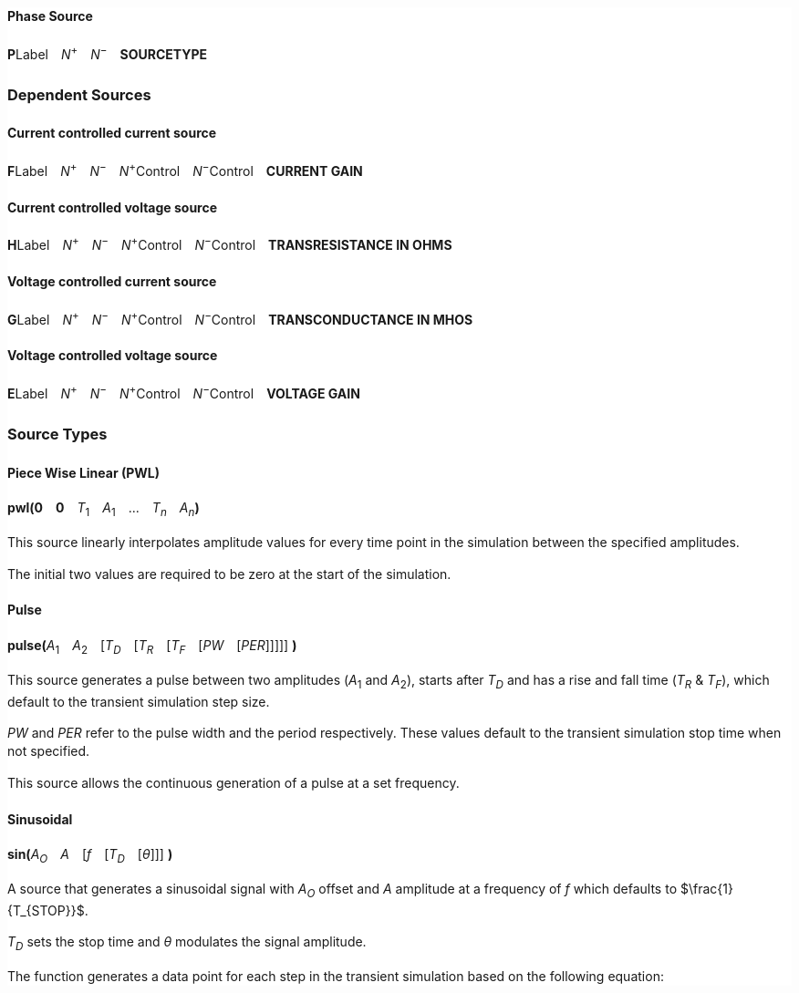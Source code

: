 #### Phase Source

**P**Label&emsp;$N^{+}$&emsp;$N^{-}$&emsp;**SOURCETYPE**

### Dependent Sources

#### Current controlled current source

**F**Label&emsp;$N^{+}$&emsp;$N^{-}$&emsp;$N^{+}$Control&emsp;$N^{-}$Control&emsp;**CURRENT GAIN**

#### Current controlled voltage source

**H**Label&emsp;$N^{+}$&emsp;$N^{-}$&emsp;$N^{+}$Control&emsp;$N^{-}$Control&emsp;**TRANSRESISTANCE IN OHMS**

#### Voltage controlled current source

**G**Label&emsp;$N^{+}$&emsp;$N^{-}$&emsp;$N^{+}$Control&emsp;$N^{-}$Control&emsp;**TRANSCONDUCTANCE IN MHOS**

#### Voltage controlled voltage source

**E**Label&emsp;$N^{+}$&emsp;$N^{-}$&emsp;$N^{+}$Control&emsp;$N^{-}$Control&emsp;**VOLTAGE GAIN**

### Source Types

#### Piece Wise Linear (PWL)

**pwl(0**&emsp;**0**&emsp;$T_{1}$&emsp;$A_{1}$&emsp;...&emsp;$T_{n}$&emsp;$A_{n}$**)**

This source linearly interpolates amplitude values for every time point in the simulation between the specified amplitudes.

The initial two values are required to be zero at the start of the simulation.

#### Pulse

**pulse(**$A_{1}$&emsp;$A_{2}$&emsp;[$T_{D}$&emsp;[$T_{R}$&emsp;[$T_{F}$&emsp;[*PW*&emsp;[*PER*]]]]] **)**

This source generates a pulse between two amplitudes ($A_{1}$ and $A_{2}$), starts after $T_{D}$ and has a rise and fall time ($T_{R}$ & $T_{F}$), which default to the transient simulation step size.

*PW* and *PER* refer to the pulse width and the period respectively. These values default to the transient simulation stop time when not specified.

This source allows the continuous generation of a pulse at a set frequency.

#### Sinusoidal

**sin(**$A_{O}$&emsp;$A$&emsp;[$f$&emsp;[$T_{D}$&emsp;[$\theta$]]] **)**

A source that generates a sinusoidal signal with $A_{O}$ offset and $A$ amplitude at a frequency of $f$ which defaults to $\frac{1}{T_{STOP}}$.

$T_{D}$ sets the stop time and $\theta$ modulates the signal amplitude.

The function generates a data point for each step in the transient simulation based on the following equation:


[^1]: I. Salameh, E. G. Friedman and S. Kvatinsky, "Superconductive Logic Using 2ϕ—Josephson Junctions With Half Flux Quantum Pulses," in *IEEE Transactions on Circuits and Systems II: Express Briefs*, vol. 69, no. 5, pp. 2533-2537, May 2022, doi: 10.1109/TCSII.2022.3162723.